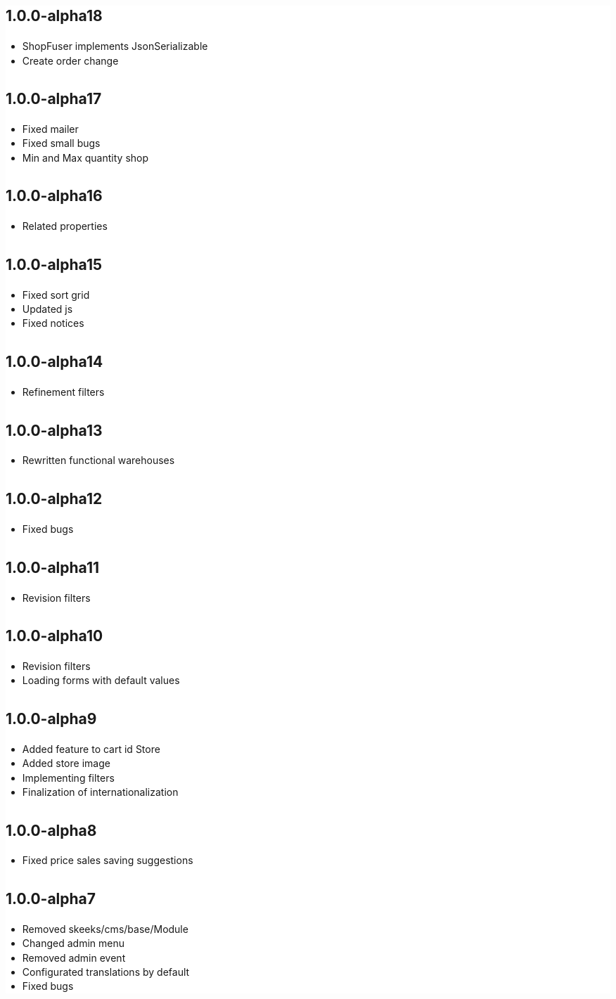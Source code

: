 1.0.0-alpha18
-----------------
 * ShopFuser implements JsonSerializable
 * Create order change

1.0.0-alpha17
-----------------
 * Fixed mailer
 * Fixed small bugs
 * Min and Max quantity shop

1.0.0-alpha16
-----------------
 * Related properties

1.0.0-alpha15
-----------------
 * Fixed sort grid
 * Updated js
 * Fixed notices

1.0.0-alpha14
-----------------
 * Refinement filters

1.0.0-alpha13
-----------------
 * Rewritten functional warehouses

1.0.0-alpha12
-----------------
 * Fixed bugs

1.0.0-alpha11
-----------------
 * Revision filters

1.0.0-alpha10
-----------------
 * Revision filters
 * Loading forms with default values

1.0.0-alpha9
-----------------
 * Added feature to cart id Store
 * Added store image
 * Implementing filters
 * Finalization of internationalization

1.0.0-alpha8
-----------------
 * Fixed price sales saving suggestions

1.0.0-alpha7
-----------------
 * Removed skeeks/cms/base/Module
 * Changed admin menu
 * Removed admin event
 * Configurated translations by default
 * Fixed bugs
